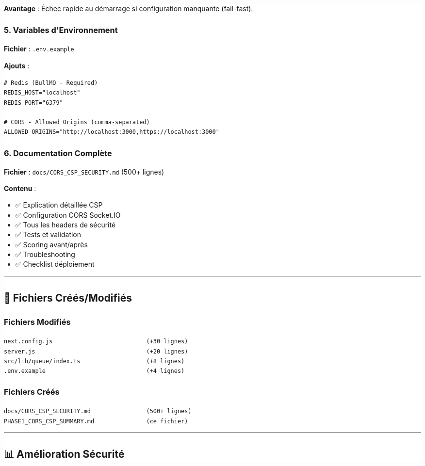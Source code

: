 
**Avantage** : Échec rapide au démarrage si configuration manquante (fail-fast).

### 5. Variables d'Environnement

**Fichier** : `.env.example`

**Ajouts** :

```env
# Redis (BullMQ - Required)
REDIS_HOST="localhost"
REDIS_PORT="6379"

# CORS - Allowed Origins (comma-separated)
ALLOWED_ORIGINS="http://localhost:3000,https://localhost:3000"
```

### 6. Documentation Complète

**Fichier** : `docs/CORS_CSP_SECURITY.md` (500+ lignes)

**Contenu** :

- ✅ Explication détaillée CSP
- ✅ Configuration CORS Socket.IO
- ✅ Tous les headers de sécurité
- ✅ Tests et validation
- ✅ Scoring avant/après
- ✅ Troubleshooting
- ✅ Checklist déploiement

---

## 📁 Fichiers Créés/Modifiés

### Fichiers Modifiés

```
next.config.js                           (+30 lignes)
server.js                                (+20 lignes)
src/lib/queue/index.ts                   (+8 lignes)
.env.example                             (+4 lignes)
```

### Fichiers Créés

```
docs/CORS_CSP_SECURITY.md                (500+ lignes)
PHASE1_CORS_CSP_SUMMARY.md               (ce fichier)
```

---

## 📊 Amélioration Sécurité
